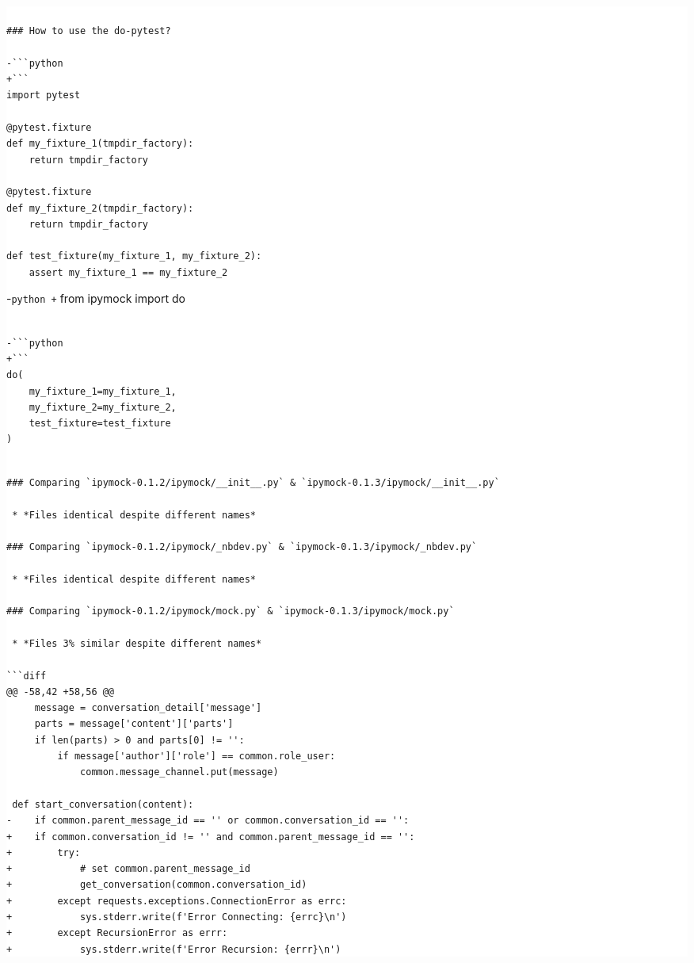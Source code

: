  ```
 
 ### How to use the do-pytest?
 
-```python
+```
 import pytest
 
 @pytest.fixture
 def my_fixture_1(tmpdir_factory):
     return tmpdir_factory
 
 @pytest.fixture
 def my_fixture_2(tmpdir_factory):
     return tmpdir_factory
 
 def test_fixture(my_fixture_1, my_fixture_2):
     assert my_fixture_1 == my_fixture_2
 ```
 
-```python
+```
 from ipymock import do
 ```
 
-```python
+```
 do(
     my_fixture_1=my_fixture_1,
     my_fixture_2=my_fixture_2,
     test_fixture=test_fixture
 )
 ```
```

### Comparing `ipymock-0.1.2/ipymock/__init__.py` & `ipymock-0.1.3/ipymock/__init__.py`

 * *Files identical despite different names*

### Comparing `ipymock-0.1.2/ipymock/_nbdev.py` & `ipymock-0.1.3/ipymock/_nbdev.py`

 * *Files identical despite different names*

### Comparing `ipymock-0.1.2/ipymock/mock.py` & `ipymock-0.1.3/ipymock/mock.py`

 * *Files 3% similar despite different names*

```diff
@@ -58,42 +58,56 @@
     message = conversation_detail['message']
     parts = message['content']['parts']
     if len(parts) > 0 and parts[0] != '':
         if message['author']['role'] == common.role_user:
             common.message_channel.put(message)
 
 def start_conversation(content):
-    if common.parent_message_id == '' or common.conversation_id == '':
+    if common.conversation_id != '' and common.parent_message_id == '':
+        try:
+            # set common.parent_message_id
+            get_conversation(common.conversation_id)
+        except requests.exceptions.ConnectionError as errc:
+            sys.stderr.write(f'Error Connecting: {errc}\n')
+        except RecursionError as errr:
+            sys.stderr.write(f'Error Recursion: {errr}\n')
```